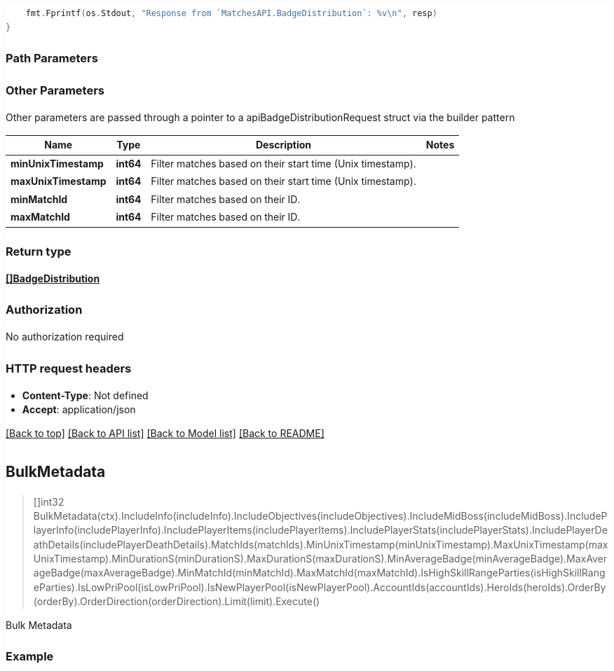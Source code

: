 ```go
	fmt.Fprintf(os.Stdout, "Response from `MatchesAPI.BadgeDistribution`: %v\n", resp)
}
```

### Path Parameters



### Other Parameters

Other parameters are passed through a pointer to a apiBadgeDistributionRequest struct via the builder pattern


Name | Type | Description  | Notes
------------- | ------------- | ------------- | -------------
 **minUnixTimestamp** | **int64** | Filter matches based on their start time (Unix timestamp). | 
 **maxUnixTimestamp** | **int64** | Filter matches based on their start time (Unix timestamp). | 
 **minMatchId** | **int64** | Filter matches based on their ID. | 
 **maxMatchId** | **int64** | Filter matches based on their ID. | 

### Return type

[**[]BadgeDistribution**](BadgeDistribution.md)

### Authorization

No authorization required

### HTTP request headers

- **Content-Type**: Not defined
- **Accept**: application/json

[[Back to top]](#) [[Back to API list]](../README.md#documentation-for-api-endpoints)
[[Back to Model list]](../README.md#documentation-for-models)
[[Back to README]](../README.md)


## BulkMetadata

> []int32 BulkMetadata(ctx).IncludeInfo(includeInfo).IncludeObjectives(includeObjectives).IncludeMidBoss(includeMidBoss).IncludePlayerInfo(includePlayerInfo).IncludePlayerItems(includePlayerItems).IncludePlayerStats(includePlayerStats).IncludePlayerDeathDetails(includePlayerDeathDetails).MatchIds(matchIds).MinUnixTimestamp(minUnixTimestamp).MaxUnixTimestamp(maxUnixTimestamp).MinDurationS(minDurationS).MaxDurationS(maxDurationS).MinAverageBadge(minAverageBadge).MaxAverageBadge(maxAverageBadge).MinMatchId(minMatchId).MaxMatchId(maxMatchId).IsHighSkillRangeParties(isHighSkillRangeParties).IsLowPriPool(isLowPriPool).IsNewPlayerPool(isNewPlayerPool).AccountIds(accountIds).HeroIds(heroIds).OrderBy(orderBy).OrderDirection(orderDirection).Limit(limit).Execute()

Bulk Metadata



### Example
